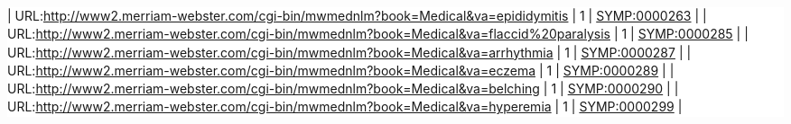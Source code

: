 | URL:http://www2.merriam-webster.com/cgi-bin/mwmednlm?book=Medical&va=epididymitis                                                                          |        1 | [SYMP:0000263](https://bioregistry.io/SYMP:0000263)                                                                                                                                                                                                                                                                                                                                                                                                                                                                                                                                                                                                                                                                                                                  |
| URL:http://www2.merriam-webster.com/cgi-bin/mwmednlm?book=Medical&va=flaccid%20paralysis                                                                   |        1 | [SYMP:0000285](https://bioregistry.io/SYMP:0000285)                                                                                                                                                                                                                                                                                                                                                                                                                                                                                                                                                                                                                                                                                                                  |
| URL:http://www2.merriam-webster.com/cgi-bin/mwmednlm?book=Medical&va=arrhythmia                                                                            |        1 | [SYMP:0000287](https://bioregistry.io/SYMP:0000287)                                                                                                                                                                                                                                                                                                                                                                                                                                                                                                                                                                                                                                                                                                                  |
| URL:http://www2.merriam-webster.com/cgi-bin/mwmednlm?book=Medical&va=eczema                                                                                |        1 | [SYMP:0000289](https://bioregistry.io/SYMP:0000289)                                                                                                                                                                                                                                                                                                                                                                                                                                                                                                                                                                                                                                                                                                                  |
| URL:http://www2.merriam-webster.com/cgi-bin/mwmednlm?book=Medical&va=belching                                                                              |        1 | [SYMP:0000290](https://bioregistry.io/SYMP:0000290)                                                                                                                                                                                                                                                                                                                                                                                                                                                                                                                                                                                                                                                                                                                  |
| URL:http://www2.merriam-webster.com/cgi-bin/mwmednlm?book=Medical&va=hyperemia                                                                             |        1 | [SYMP:0000299](https://bioregistry.io/SYMP:0000299)                                                                                                                                                                                                                                                                                                                                                                                                                                                                                                                                                                                                                                                                                                                  |